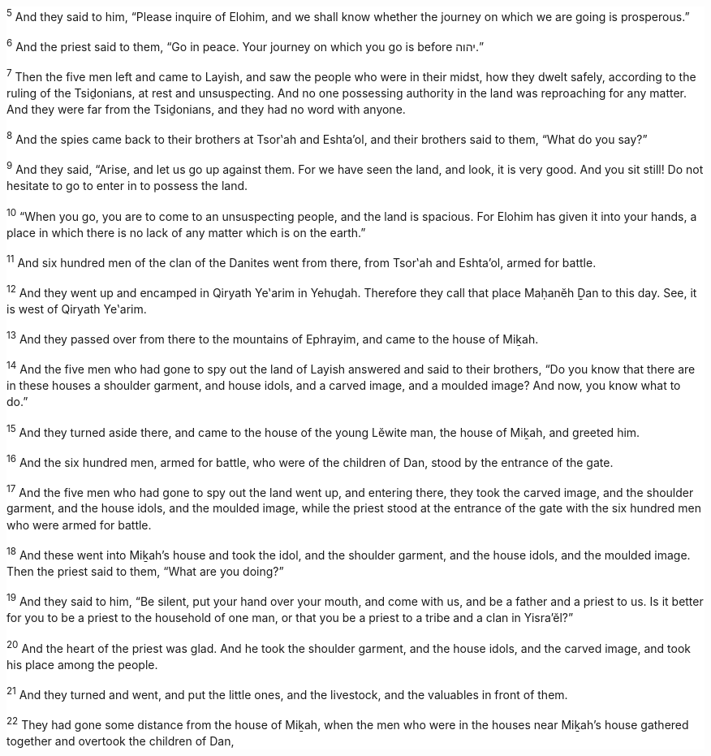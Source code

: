 <sup>5</sup> And they said to him, “Please inquire of Elohim, and we shall know whether the journey on which we are going is prosperous.”

<sup>6</sup> And the priest said to them, “Go in peace. Your journey on which you go is before יהוה.”

<sup>7</sup> Then the five men left and came to Layish, and saw the people who were in their midst, how they dwelt safely, according to the ruling of the Tsiḏonians, at rest and unsuspecting. And no one possessing authority in the land was reproaching for any matter. And they were far from the Tsiḏonians, and they had no word with anyone.

<sup>8</sup> And the spies came back to their brothers at Tsor‛ah and Eshta’ol, and their brothers said to them, “What do you say?”

<sup>9</sup> And they said, “Arise, and let us go up against them. For we have seen the land, and look, it is very good. And you sit still! Do not hesitate to go to enter in to possess the land.

<sup>10</sup> “When you go, you are to come to an unsuspecting people, and the land is spacious. For Elohim has given it into your hands, a place in which there is no lack of any matter which is on the earth.”

<sup>11</sup> And six hundred men of the clan of the Danites went from there, from Tsor‛ah and Eshta’ol, armed for battle.

<sup>12</sup> And they went up and encamped in Qiryath Ye‛arim in Yehuḏah. Therefore they call that place Maḥanĕh Ḏan to this day. See, it is west of Qiryath Ye‛arim.

<sup>13</sup> And they passed over from there to the mountains of Ephrayim, and came to the house of Miḵah.

<sup>14</sup> And the five men who had gone to spy out the land of Layish answered and said to their brothers, “Do you know that there are in these houses a shoulder garment, and house idols, and a carved image, and a moulded image? And now, you know what to do.”

<sup>15</sup> And they turned aside there, and came to the house of the young Lĕwite man, the house of Miḵah, and greeted him.

<sup>16</sup> And the six hundred men, armed for battle, who were of the children of Dan, stood by the entrance of the gate.

<sup>17</sup> And the five men who had gone to spy out the land went up, and entering there, they took the carved image, and the shoulder garment, and the house idols, and the moulded image, while the priest stood at the entrance of the gate with the six hundred men who were armed for battle.

<sup>18</sup> And these went into Miḵah’s house and took the idol, and the shoulder garment, and the house idols, and the moulded image. Then the priest said to them, “What are you doing?”

<sup>19</sup> And they said to him, “Be silent, put your hand over your mouth, and come with us, and be a father and a priest to us. Is it better for you to be a priest to the household of one man, or that you be a priest to a tribe and a clan in Yisra’ĕl?”

<sup>20</sup> And the heart of the priest was glad. And he took the shoulder garment, and the house idols, and the carved image, and took his place among the people.

<sup>21</sup> And they turned and went, and put the little ones, and the livestock, and the valuables in front of them.

<sup>22</sup> They had gone some distance from the house of Miḵah, when the men who were in the houses near Miḵah’s house gathered together and overtook the children of Dan,
